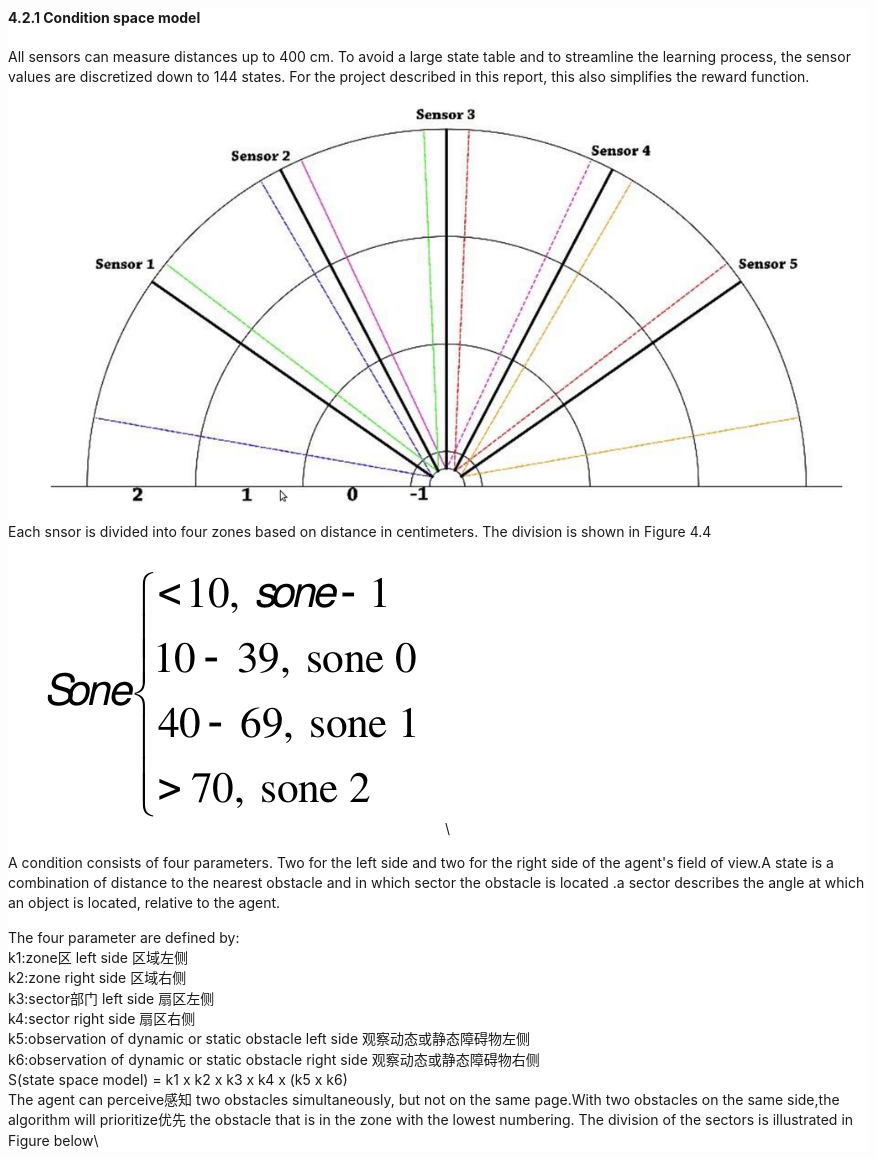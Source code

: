 #### 4.2.1 Condition space model
All sensors can measure distances up to 400 cm. To avoid a large state table and to streamline the learning process, the sensor values are discretized down to 144 states. For the project described in this report, this also simplifies the reward function.

![1](images/Screenshot%202021-01-19%2014:32:36.png)

Each snsor is divided into four zones based on distance in centimeters. The division is shown in Figure 4.4\
![1](images/Screenshot%202021-01-19%2014:49:54.png)\

A condition consists of four parameters. Two for the left side and two for the right side of the agent's field of view.A state
is a combination of distance to the nearest obstacle and in which sector the obstacle is located .a sector describes the angle at which an object is located, relative to the agent.

The four parameter are defined by:\
k1:zone区 left side 区域左侧\
k2:zone right side 区域右侧\
k3:sector部门 left side 扇区左侧\
k4:sector right side 扇区右侧\
k5:observation of dynamic or static obstacle left side 观察动态或静态障碍物左侧\
k6:observation of dynamic or static obstacle right side 观察动态或静态障碍物右侧\
S(state space model) = k1 x k2 x k3 x k4 x (k5 x k6)\
The agent can perceive感知 two obstacles simultaneously, but not on the same page.With two obstacles on the same side,the algorithm will prioritize优先 the obstacle that is in the zone with the lowest numbering. The division of the sectors is illustrated in Figure below\